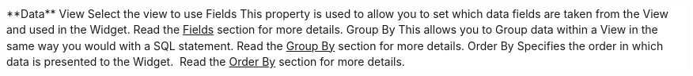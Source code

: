 <td width="148">
<a id="data"> </a> **Data**

</td>
<td width="15">
</td>
<td width="779">
</td>
</tr>
<tr>
<td width="148">
View

</td>
<td width="15">
</td>
<td width="779">
Select the view to use

</td>
</tr>
<tr>
<td width="148">
Fields

</td>
<td width="15">
</td>
<td width="779">
  This property is used to allow you to set which data fields are taken from the View and used in the Widget. Read the <a href="/developers/user-guide/product-guide/advanced-features/data-integration-reporting-dashboards/data-section-properties/fields/">Fields</a> section for more details.

</td>
</tr>
<tr>
<td width="148">
Group By

</td>
<td width="15">
</td>
<td width="779">
  This allows you to Group data within a View in the same way you would with a SQL statement. Read the <a href="/developers/user-guide/product-guide/advanced-features/data-integration-reporting-dashboards/data-section-properties/fiieldsgroup-by">Group By</a> section for more details.

</td>
</tr>
<tr>
<td width="148">
Order By

</td>
<td width="15">
</td>
<td width="779">
  Specifies the order in which data is presented to the Widget.  Read the <a href="/developers/user-guide/product-guide/advanced-features/data-integration-reporting-dashboards/data-section-properties/order-by">Order By</a> section for more details.
